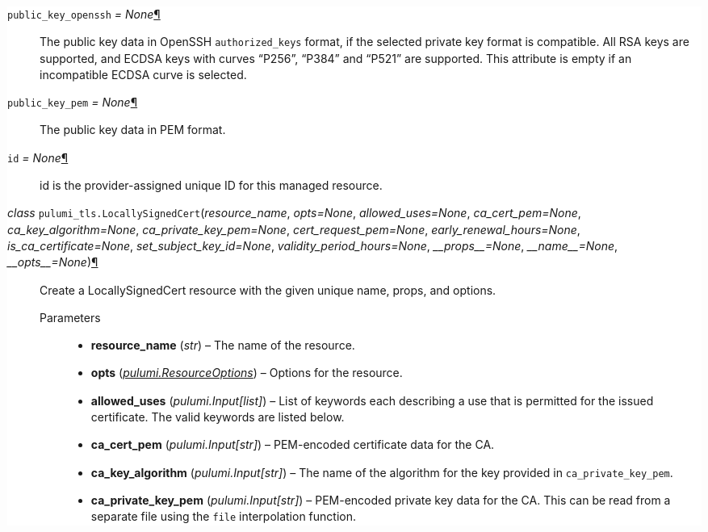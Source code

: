 <dl class="attribute">
<dt id="pulumi_tls.GetPublicKeyResult.public_key_openssh">
<code class="sig-name descname">public_key_openssh</code><em class="property"> = None</em><a class="headerlink" href="#pulumi_tls.GetPublicKeyResult.public_key_openssh" title="Permalink to this definition">¶</a></dt>
<dd><p>The public key data in OpenSSH <code class="docutils literal notranslate"><span class="pre">authorized_keys</span></code>
format, if the selected private key format is compatible. All RSA keys
are supported, and ECDSA keys with curves “P256”, “P384” and “P521”
are supported. This attribute is empty if an incompatible ECDSA curve
is selected.</p>
</dd></dl>

<dl class="attribute">
<dt id="pulumi_tls.GetPublicKeyResult.public_key_pem">
<code class="sig-name descname">public_key_pem</code><em class="property"> = None</em><a class="headerlink" href="#pulumi_tls.GetPublicKeyResult.public_key_pem" title="Permalink to this definition">¶</a></dt>
<dd><p>The public key data in PEM format.</p>
</dd></dl>

<dl class="attribute">
<dt id="pulumi_tls.GetPublicKeyResult.id">
<code class="sig-name descname">id</code><em class="property"> = None</em><a class="headerlink" href="#pulumi_tls.GetPublicKeyResult.id" title="Permalink to this definition">¶</a></dt>
<dd><p>id is the provider-assigned unique ID for this managed resource.</p>
</dd></dl>

</dd></dl>

<dl class="class">
<dt id="pulumi_tls.LocallySignedCert">
<em class="property">class </em><code class="sig-prename descclassname">pulumi_tls.</code><code class="sig-name descname">LocallySignedCert</code><span class="sig-paren">(</span><em class="sig-param">resource_name</em>, <em class="sig-param">opts=None</em>, <em class="sig-param">allowed_uses=None</em>, <em class="sig-param">ca_cert_pem=None</em>, <em class="sig-param">ca_key_algorithm=None</em>, <em class="sig-param">ca_private_key_pem=None</em>, <em class="sig-param">cert_request_pem=None</em>, <em class="sig-param">early_renewal_hours=None</em>, <em class="sig-param">is_ca_certificate=None</em>, <em class="sig-param">set_subject_key_id=None</em>, <em class="sig-param">validity_period_hours=None</em>, <em class="sig-param">__props__=None</em>, <em class="sig-param">__name__=None</em>, <em class="sig-param">__opts__=None</em><span class="sig-paren">)</span><a class="headerlink" href="#pulumi_tls.LocallySignedCert" title="Permalink to this definition">¶</a></dt>
<dd><p>Create a LocallySignedCert resource with the given unique name, props, and options.</p>
<dl class="field-list simple">
<dt class="field-odd">Parameters</dt>
<dd class="field-odd"><ul class="simple">
<li><p><strong>resource_name</strong> (<em>str</em>) – The name of the resource.</p></li>
<li><p><strong>opts</strong> (<a class="reference internal" href="../pulumi/#pulumi.ResourceOptions" title="pulumi.ResourceOptions"><em>pulumi.ResourceOptions</em></a>) – Options for the resource.</p></li>
<li><p><strong>allowed_uses</strong> (<em>pulumi.Input</em><em>[</em><em>list</em><em>]</em>) – List of keywords each describing a use that is permitted
for the issued certificate. The valid keywords are listed below.</p></li>
<li><p><strong>ca_cert_pem</strong> (<em>pulumi.Input</em><em>[</em><em>str</em><em>]</em>) – PEM-encoded certificate data for the CA.</p></li>
<li><p><strong>ca_key_algorithm</strong> (<em>pulumi.Input</em><em>[</em><em>str</em><em>]</em>) – The name of the algorithm for the key provided
in <code class="docutils literal notranslate"><span class="pre">ca_private_key_pem</span></code>.</p></li>
<li><p><strong>ca_private_key_pem</strong> (<em>pulumi.Input</em><em>[</em><em>str</em><em>]</em>) – PEM-encoded private key data for the CA.
This can be read from a separate file using the <code class="docutils literal notranslate"><span class="pre">file</span></code> interpolation
function.</p></li>